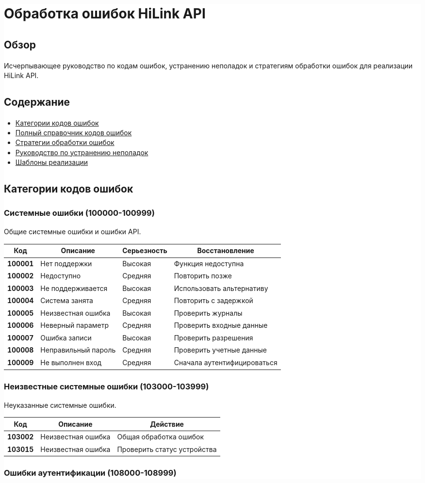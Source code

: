 # Обработка ошибок HiLink API

## Обзор

Исчерпывающее руководство по кодам ошибок, устранению неполадок и стратегиям обработки ошибок для реализации HiLink API.

## Содержание

- [Категории кодов ошибок](#категории-кодов-ошибок)
- [Полный справочник кодов ошибок](#полный-справочник-кодов-ошибок)
- [Стратегии обработки ошибок](#стратегии-обработки-ошибок)
- [Руководство по устранению неполадок](#руководство-по-устранению-неполадок)
- [Шаблоны реализации](#шаблоны-реализации)

## Категории кодов ошибок

### Системные ошибки (100000-100999)

Общие системные ошибки и ошибки API.

| Код | Описание | Серьезность | Восстановление |
|-----|----------|-------------|----------------|
| **100001** | Нет поддержки | Высокая | Функция недоступна |
| **100002** | Недоступно | Средняя | Повторить позже |
| **100003** | Не поддерживается | Высокая | Использовать альтернативу |
| **100004** | Система занята | Средняя | Повторить с задержкой |
| **100005** | Неизвестная ошибка | Высокая | Проверить журналы |
| **100006** | Неверный параметр | Средняя | Проверить входные данные |
| **100007** | Ошибка записи | Высокая | Проверить разрешения |
| **100008** | Неправильный пароль | Средняя | Проверить учетные данные |
| **100009** | Не выполнен вход | Средняя | Сначала аутентифицироваться |

### Неизвестные системные ошибки (103000-103999)

Неуказанные системные ошибки.

| Код | Описание | Действие |
|-----|----------|----------|
| **103002** | Неизвестная ошибка | Общая обработка ошибок |
| **103015** | Неизвестная ошибка | Проверить статус устройства |

### Ошибки аутентификации (108000-108999)

